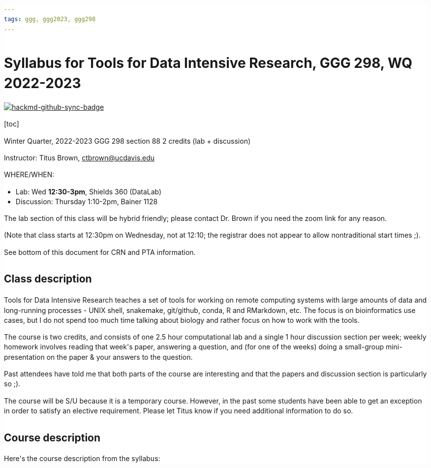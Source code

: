 ```yaml
---
tags: ggg, ggg2023, ggg298
---
```


# Syllabus for Tools for Data Intensive Research, GGG 298, WQ 2022-2023

[![hackmd-github-sync-badge](https://hackmd.io/Y3aIAoJsR_y-F-e2_UqZHw/badge)](https://hackmd.io/Y3aIAoJsR_y-F-e2_UqZHw)

[toc]


Winter Quarter, 2022-2023
GGG 298 section 88
2 credits (lab + discussion)

Instructor: Titus Brown, ctbrown@ucdavis.edu

WHERE/WHEN: 
* Lab: Wed **12:30-3pm**, Shields 360 (DataLab)
* Discussion: Thursday 1:10-2pm, Bainer 1128

The lab section of this class will be hybrid friendly; please contact Dr. Brown if you need the zoom link for any reason.

(Note that class starts at 12:30pm on Wednesday, not at 12:10; the registrar does not appear to allow nontraditional start times ;).

See bottom of this document for CRN and PTA information.

## Class description

Tools for Data Intensive Research teaches a set of tools for working on remote computing systems with large amounts of data and long-running processes - UNIX shell, snakemake, git/github, conda, R and RMarkdown, etc. The  focus is on bioinformatics use cases, but I do not spend too much time talking about biology and rather focus on how to work with the tools. 

The course is two credits, and consists of one 2.5 hour computational lab and a single 1 hour discussion section per week; weekly homework involves reading that week's paper, answering a question, and (for one of the weeks) doing a small-group mini-presentation on the paper & your answers to the question.

Past attendees have told me that both parts of the course are interesting and that the papers and discussion section is particularly so ;).

The course will be S/U because it is a temporary course. However, in the past some students have been able to get an exception in order to satisfy an elective requirement. Please let Titus know if you need additional information to do so.

## Course description

Here's the course description from the syllabus:
